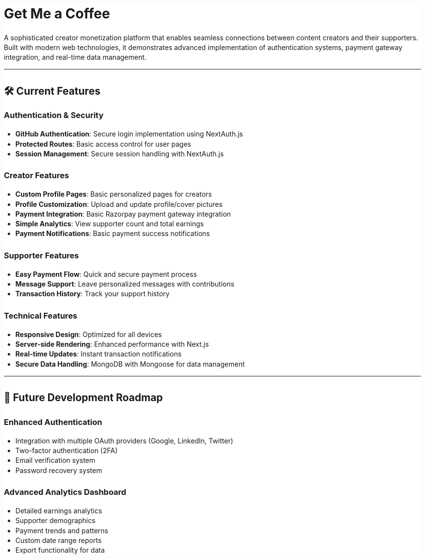# Get Me a Coffee

A sophisticated creator monetization platform that enables seamless connections between content creators and their supporters. Built with modern web technologies, it demonstrates advanced implementation of authentication systems, payment gateway integration, and real-time data management.

---

## 🛠️ Current Features

### Authentication & Security
- **GitHub Authentication**: Secure login implementation using NextAuth.js
- **Protected Routes**: Basic access control for user pages
- **Session Management**: Secure session handling with NextAuth.js

### Creator Features
- **Custom Profile Pages**: Basic personalized pages for creators
- **Profile Customization**: Upload and update profile/cover pictures
- **Payment Integration**: Basic Razorpay payment gateway integration
- **Simple Analytics**: View supporter count and total earnings
- **Payment Notifications**: Basic payment success notifications

### Supporter Features
- **Easy Payment Flow**: Quick and secure payment process
- **Message Support**: Leave personalized messages with contributions
- **Transaction History**: Track your support history

### Technical Features
- **Responsive Design**: Optimized for all devices
- **Server-side Rendering**: Enhanced performance with Next.js
- **Real-time Updates**: Instant transaction notifications
- **Secure Data Handling**: MongoDB with Mongoose for data management

---

## 🚀 Future Development Roadmap

### Enhanced Authentication
- Integration with multiple OAuth providers (Google, LinkedIn, Twitter)
- Two-factor authentication (2FA)
- Email verification system
- Password recovery system

### Advanced Analytics Dashboard
- Detailed earnings analytics
- Supporter demographics
- Payment trends and patterns
- Custom date range reports
- Export functionality for data
